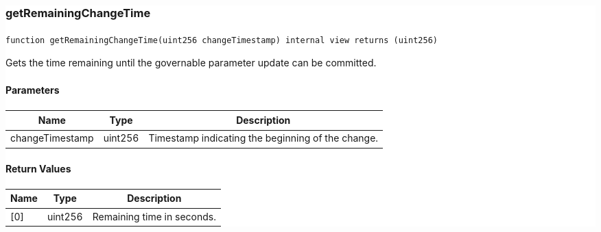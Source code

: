 ### getRemainingChangeTime

```solidity
function getRemainingChangeTime(uint256 changeTimestamp) internal view returns (uint256)
```

Gets the time remaining until the governable parameter update
can be committed.

#### Parameters

| Name | Type | Description |
| ---- | ---- | ----------- |
| changeTimestamp | uint256 | Timestamp indicating the beginning of the change. |

#### Return Values

| Name | Type | Description |
| ---- | ---- | ----------- |
| [0] | uint256 | Remaining time in seconds. |

